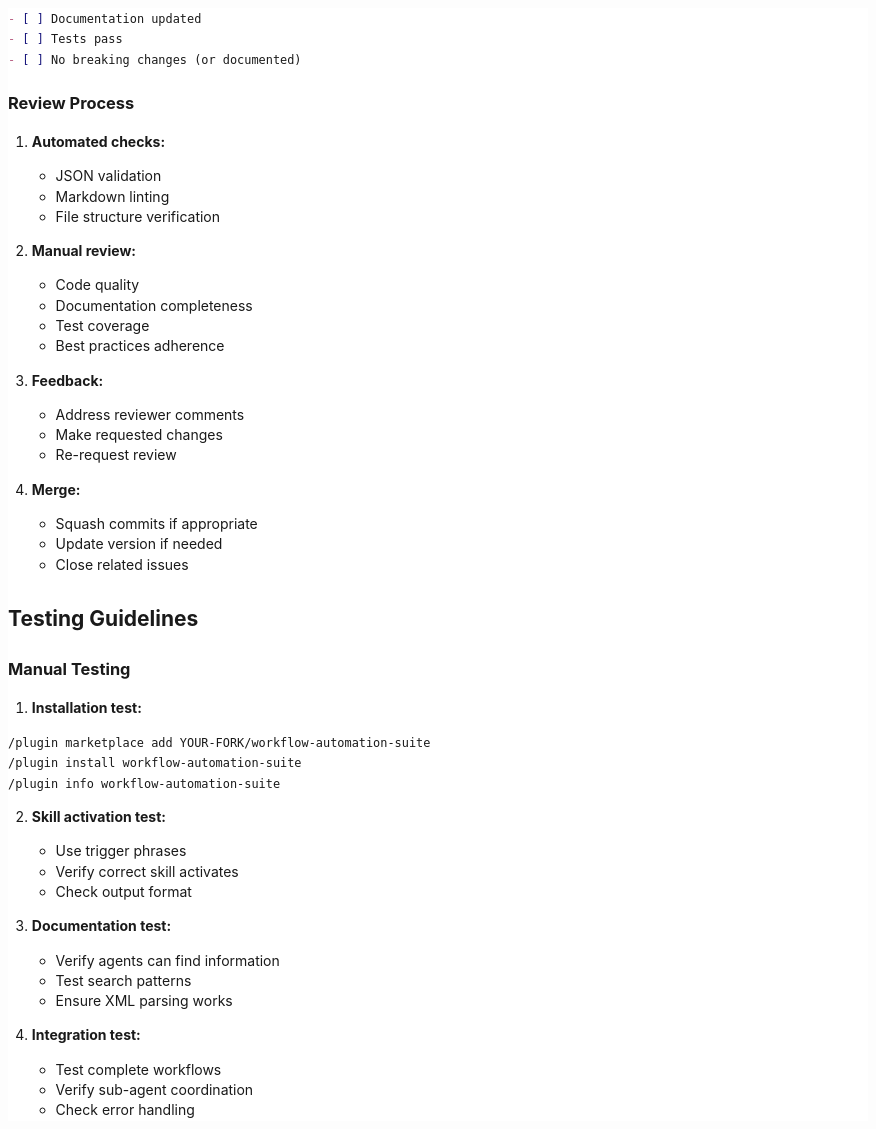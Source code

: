 ```markdown
- [ ] Documentation updated
- [ ] Tests pass
- [ ] No breaking changes (or documented)
```

### Review Process

1. **Automated checks:**
   - JSON validation
   - Markdown linting
   - File structure verification

2. **Manual review:**
   - Code quality
   - Documentation completeness
   - Test coverage
   - Best practices adherence

3. **Feedback:**
   - Address reviewer comments
   - Make requested changes
   - Re-request review

4. **Merge:**
   - Squash commits if appropriate
   - Update version if needed
   - Close related issues

## Testing Guidelines

### Manual Testing

1. **Installation test:**
```bash
/plugin marketplace add YOUR-FORK/workflow-automation-suite
/plugin install workflow-automation-suite
/plugin info workflow-automation-suite
```

2. **Skill activation test:**
   - Use trigger phrases
   - Verify correct skill activates
   - Check output format

3. **Documentation test:**
   - Verify agents can find information
   - Test search patterns
   - Ensure XML parsing works

4. **Integration test:**
   - Test complete workflows
   - Verify sub-agent coordination
   - Check error handling
